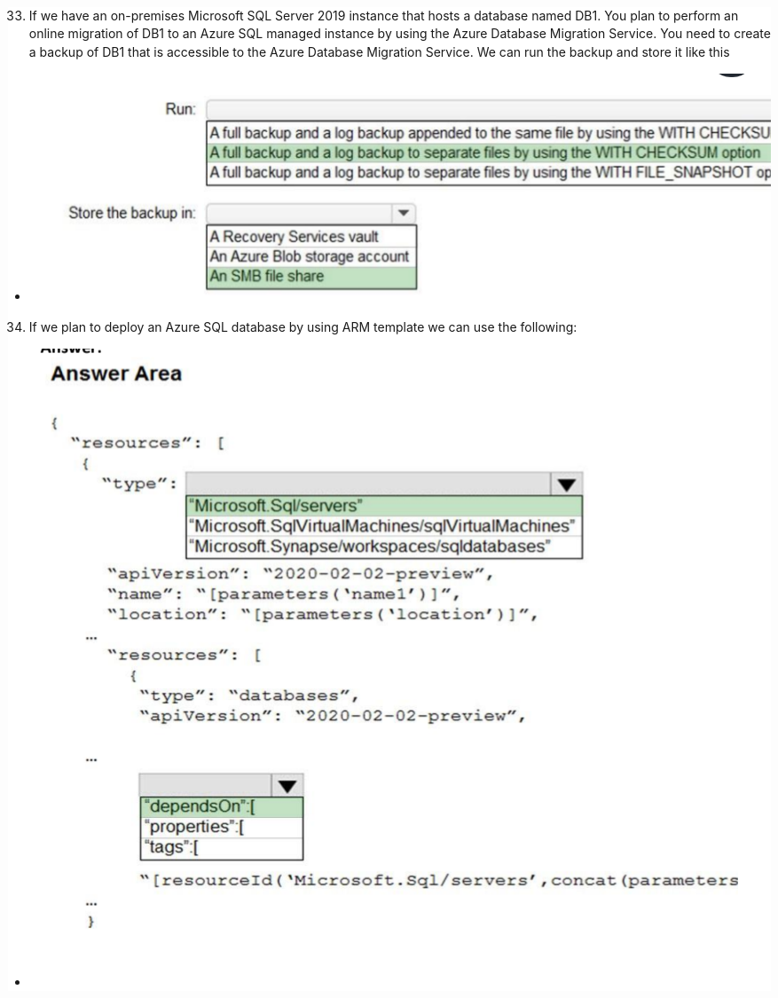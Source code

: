 33. If we have an on-premises Microsoft SQL Server 2019 instance that hosts a database named DB1. You plan to perform an online migration of DB1 to an Azure SQL managed instance by using the Azure Database Migration Service.
You need to create a backup of DB1 that is accessible to the Azure Database Migration Service. We can run the backup and store it like this
- ![alt text](image-960.png)

34. If we plan to deploy an Azure SQL database by using ARM template we can use the following:
- ![alt text](image-961.png)
